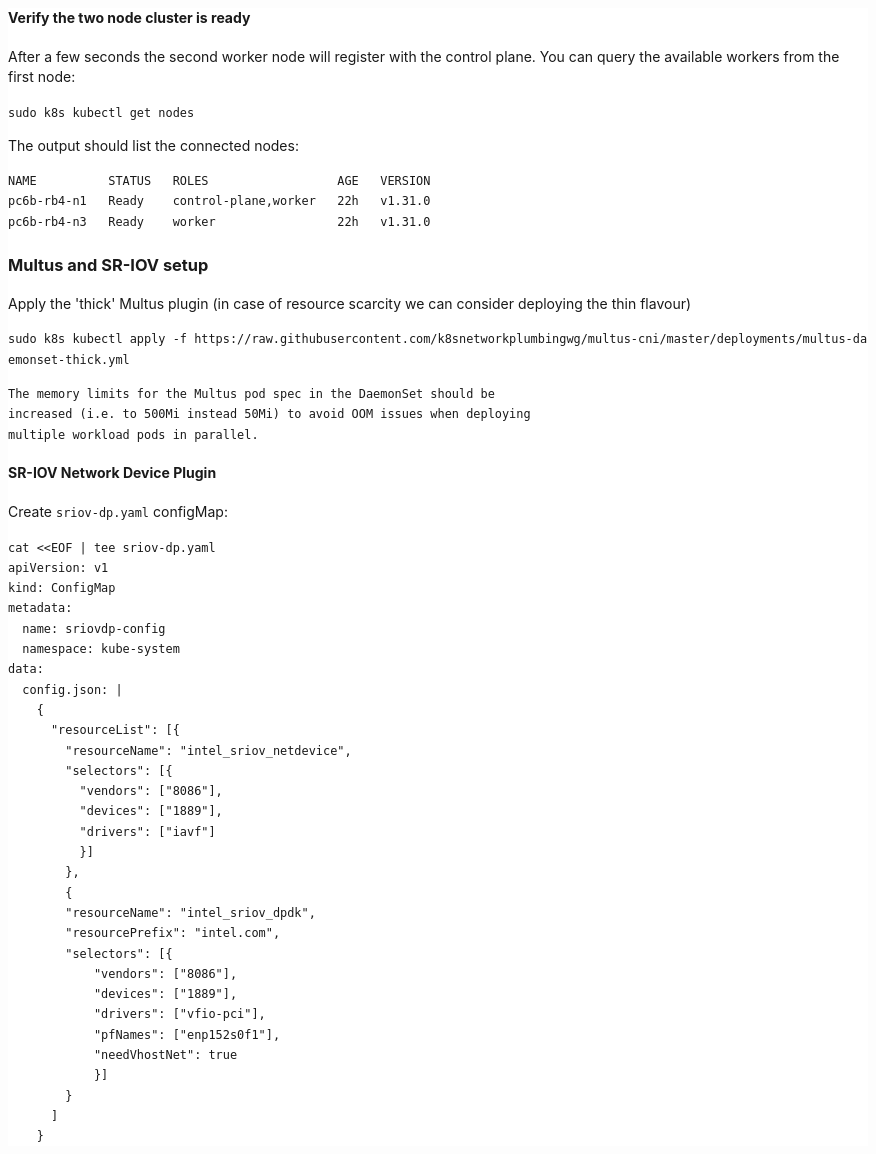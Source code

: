 
#### Verify the two node cluster is ready

After a few seconds the second worker node will register with the control
plane. You can query the available workers from the first node:

```
sudo k8s kubectl get nodes
```

The output should list the connected nodes:

```
NAME          STATUS   ROLES                  AGE   VERSION
pc6b-rb4-n1   Ready    control-plane,worker   22h   v1.31.0
pc6b-rb4-n3   Ready    worker                 22h   v1.31.0
```

### Multus and SR-IOV setup

Apply the 'thick' Multus plugin (in case of resource scarcity we can consider
deploying the thin flavour)

```
sudo k8s kubectl apply -f https://raw.githubusercontent.com/k8snetworkplumbingwg/multus-cni/master/deployments/multus-daemonset-thick.yml
```

```{note}
The memory limits for the Multus pod spec in the DaemonSet should be
increased (i.e. to 500Mi instead 50Mi) to avoid OOM issues when deploying
multiple workload pods in parallel.
```

#### SR-IOV Network Device Plugin

Create `sriov-dp.yaml` configMap:

```
cat <<EOF | tee sriov-dp.yaml
apiVersion: v1
kind: ConfigMap
metadata:
  name: sriovdp-config
  namespace: kube-system
data:
  config.json: |
    {
      "resourceList": [{
        "resourceName": "intel_sriov_netdevice",
        "selectors": [{
          "vendors": ["8086"],
          "devices": ["1889"],
          "drivers": ["iavf"]
          }]
        },
        {
        "resourceName": "intel_sriov_dpdk",
        "resourcePrefix": "intel.com",
        "selectors": [{
            "vendors": ["8086"],
            "devices": ["1889"],
            "drivers": ["vfio-pci"],
            "pfNames": ["enp152s0f1"],
            "needVhostNet": true
            }]
        }
      ]
    }
```

[MAAS]: https://maas.io
[channel]: ../explanation/channels/
[install-link]: install/snap
[snap]: https://snapcraft.io/docs
[cyclictest]: https://github.com/jlelli/rt-tests
[explain-epa]: ../explanation/epa